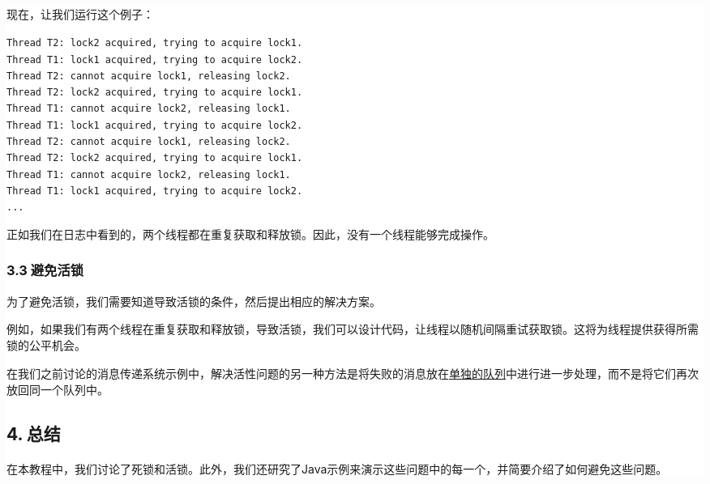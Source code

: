现在，让我们运行这个例子：

```shell
Thread T2: lock2 acquired, trying to acquire lock1.
Thread T1: lock1 acquired, trying to acquire lock2.
Thread T2: cannot acquire lock1, releasing lock2.
Thread T2: lock2 acquired, trying to acquire lock1.
Thread T1: cannot acquire lock2, releasing lock1.
Thread T1: lock1 acquired, trying to acquire lock2.
Thread T2: cannot acquire lock1, releasing lock2.
Thread T2: lock2 acquired, trying to acquire lock1.
Thread T1: cannot acquire lock2, releasing lock1.
Thread T1: lock1 acquired, trying to acquire lock2.
... 
```

正如我们在日志中看到的，两个线程都在重复获取和释放锁。因此，没有一个线程能够完成操作。

### 3.3 避免活锁

为了避免活锁，我们需要知道导致活锁的条件，然后提出相应的解决方案。

例如，如果我们有两个线程在重复获取和释放锁，导致活锁，我们可以设计代码，让线程以随机间隔重试获取锁。这将为线程提供获得所需锁的公平机会。

在我们之前讨论的消息传递系统示例中，解决活性问题的另一种方法是将失败的消息放在[单独的队列](https://www.baeldung.com/spring-amqp-error-handling#dead-letter-queue)中进行进一步处理，而不是将它们再次放回同一个队列中。

## 4. 总结

在本教程中，我们讨论了死锁和活锁。此外，我们还研究了Java示例来演示这些问题中的每一个，并简要介绍了如何避免这些问题。